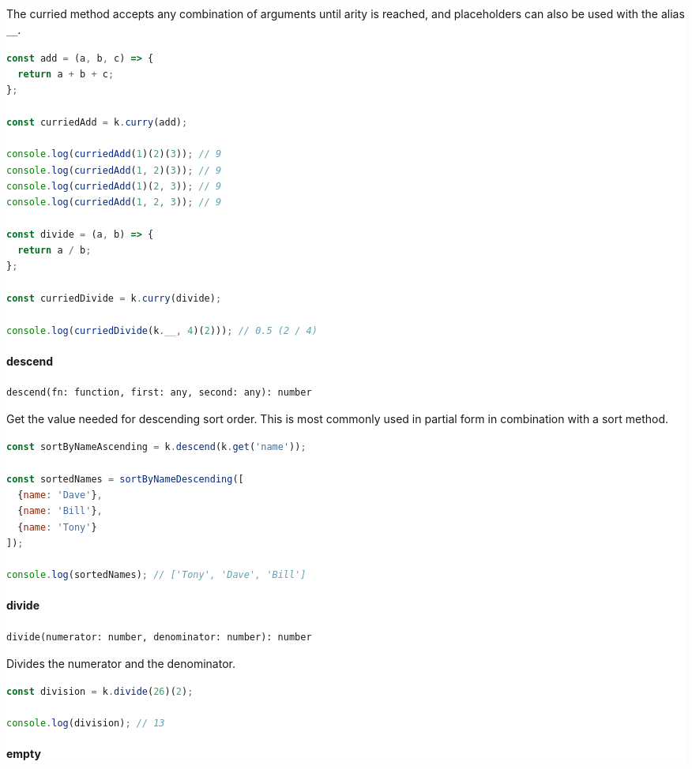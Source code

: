 The curried method accepts any combination of arguments until arity is reached, and placeholders can also be used with the alias `__`.

```javascript
const add = (a, b, c) => {
  return a + b + c;
};

const curriedAdd = k.curry(add);

console.log(curriedAdd(1)(2)(3)); // 9
console.log(curriedAdd(1, 2)(3)); // 9
console.log(curriedAdd(1)(2, 3)); // 9
console.log(curriedAdd(1, 2, 3)); // 9

const divide = (a, b) => {
  return a / b;
};

const curriedDivide = k.curry(divide);

console.log(curriedDivide(k.__, 4)(2))); // 0.5 (2 / 4)
```

#### descend

`descend(fn: function, first: any, second: any): number`

Get the value needed for descending sort order. This is most commonly used in partial form in combination with a sort method.

```javascript
const sortByNameAscending = k.descend(k.get('name'));

const sortedNames = sortByNameDescending([
  {name: 'Dave'},
  {name: 'Bill'},
  {name: 'Tony'}
]);

console.log(sortedNames); // ['Tony', 'Dave', 'Bill']
```

#### divide

`divide(numerator: number, denominator: number): number`

Divides the numerator and the denominator.

```javascript
const division = k.divide(26)(2);

console.log(division); // 13
```

#### empty
